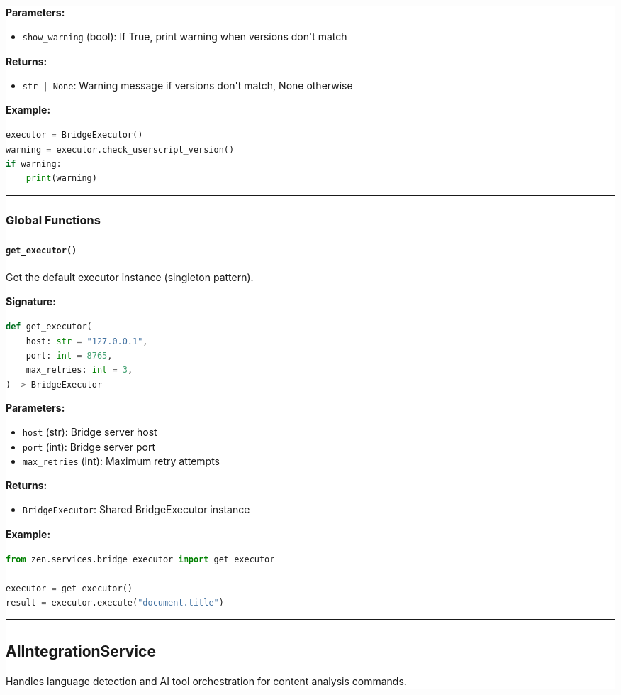 **Parameters:**

- `show_warning` (bool): If True, print warning when versions don't match

**Returns:**

- `str | None`: Warning message if versions don't match, None otherwise

**Example:**

```python
executor = BridgeExecutor()
warning = executor.check_userscript_version()
if warning:
    print(warning)
```

---

### Global Functions

#### `get_executor()`

Get the default executor instance (singleton pattern).

**Signature:**
```python
def get_executor(
    host: str = "127.0.0.1",
    port: int = 8765,
    max_retries: int = 3,
) -> BridgeExecutor
```

**Parameters:**

- `host` (str): Bridge server host
- `port` (int): Bridge server port
- `max_retries` (int): Maximum retry attempts

**Returns:**

- `BridgeExecutor`: Shared BridgeExecutor instance

**Example:**

```python
from zen.services.bridge_executor import get_executor

executor = get_executor()
result = executor.execute("document.title")
```

---

## AIIntegrationService

Handles language detection and AI tool orchestration for content analysis commands.
